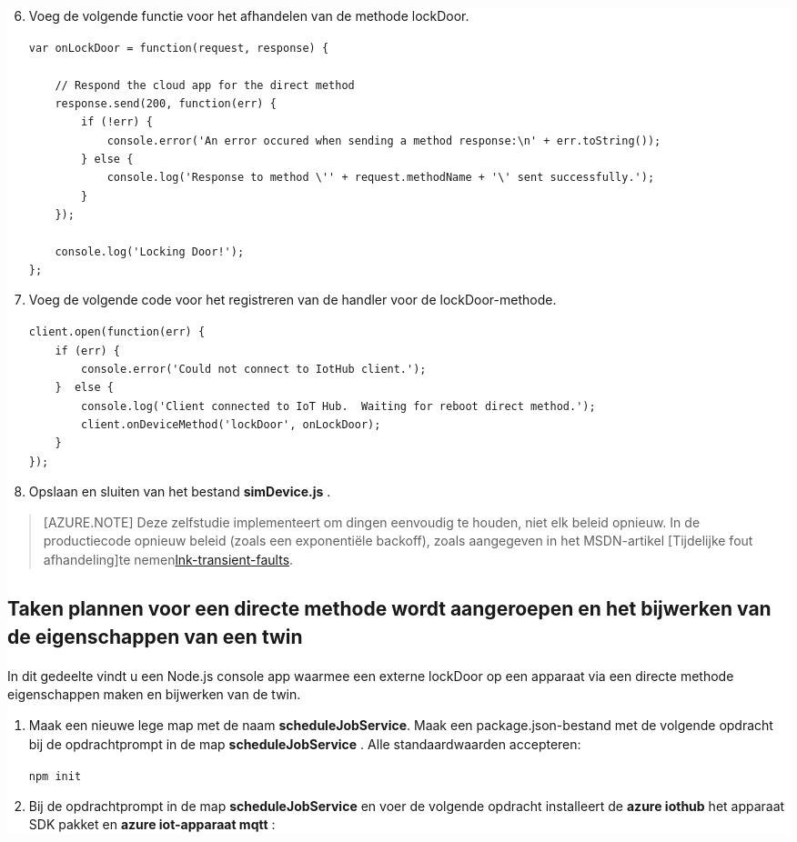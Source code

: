 6. Voeg de volgende functie voor het afhandelen van de methode lockDoor.

    ```
    var onLockDoor = function(request, response) {
        
        // Respond the cloud app for the direct method
        response.send(200, function(err) {
            if (!err) {
                console.error('An error occured when sending a method response:\n' + err.toString());
            } else {
                console.log('Response to method \'' + request.methodName + '\' sent successfully.');
            }
        });
        
        console.log('Locking Door!');
    };
    ```

7. Voeg de volgende code voor het registreren van de handler voor de lockDoor-methode.

    ```
    client.open(function(err) {
        if (err) {
            console.error('Could not connect to IotHub client.');
        }  else {
            console.log('Client connected to IoT Hub.  Waiting for reboot direct method.');
            client.onDeviceMethod('lockDoor', onLockDoor);
        }
    });
    ```
    
8. Opslaan en sluiten van het bestand **simDevice.js** .

> [AZURE.NOTE] Deze zelfstudie implementeert om dingen eenvoudig te houden, niet elk beleid opnieuw. In de productiecode opnieuw beleid (zoals een exponentiële backoff), zoals aangegeven in het MSDN-artikel [Tijdelijke fout afhandeling]te nemen[lnk-transient-faults].

## <a name="schedule-jobs-for-calling-a-direct-method-and-updating-a-twins-properties"></a>Taken plannen voor een directe methode wordt aangeroepen en het bijwerken van de eigenschappen van een twin

In dit gedeelte vindt u een Node.js console app waarmee een externe lockDoor op een apparaat via een directe methode eigenschappen maken en bijwerken van de twin.

1. Maak een nieuwe lege map met de naam **scheduleJobService**.  Maak een package.json-bestand met de volgende opdracht bij de opdrachtprompt in de map **scheduleJobService** .  Alle standaardwaarden accepteren:

    ```
    npm init
    ```
    
2. Bij de opdrachtprompt in de map **scheduleJobService** en voer de volgende opdracht installeert de **azure iothub** het apparaat SDK pakket en **azure iot-apparaat mqtt** :


[lnk-get-started-twin]: iot-hub-node-node-twin-getstarted.md
[lnk-twin-props]: iot-hub-node-node-twin-how-to-configure.md
[lnk-c2d-methods]: iot-hub-c2d-methods.md
[lnk-dev-methods]: iot-hub-devguide-direct-methods.md
[lnk-fwupdate]: iot-hub-firmware-update.md
[lnk-gateway-SDK]: iot-hub-linux-gateway-sdk-get-started.md
[lnk-dev-setup]: https://github.com/Azure/azure-iot-sdks/blob/master/doc/get_started/node-devbox-setup.md
[lnk-free-trial]: http://azure.microsoft.com/pricing/free-trial/
[lnk-transient-faults]: https://msdn.microsoft.com/library/hh680901(v=pandp.50).aspx